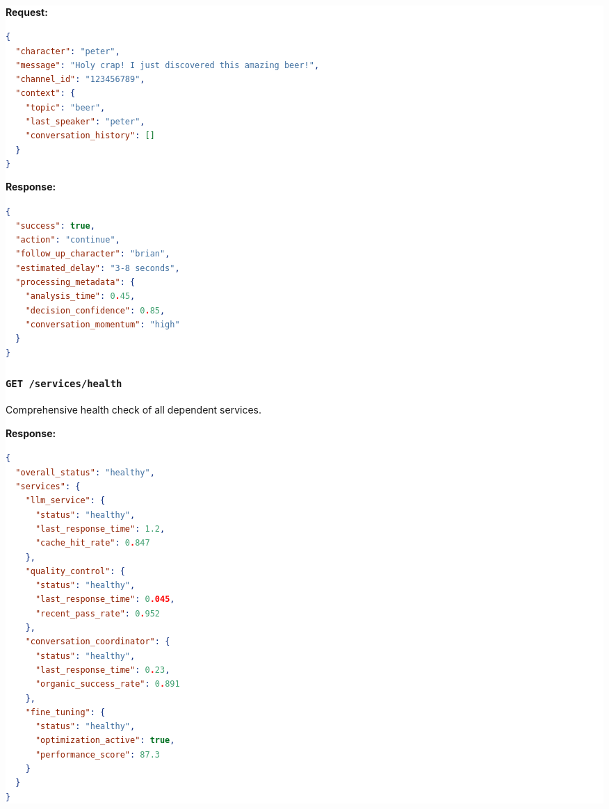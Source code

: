 **Request:**
```json
{
  "character": "peter",
  "message": "Holy crap! I just discovered this amazing beer!",
  "channel_id": "123456789",
  "context": {
    "topic": "beer",
    "last_speaker": "peter",
    "conversation_history": []
  }
}
```

**Response:**
```json
{
  "success": true,
  "action": "continue",
  "follow_up_character": "brian",
  "estimated_delay": "3-8 seconds",
  "processing_metadata": {
    "analysis_time": 0.45,
    "decision_confidence": 0.85,
    "conversation_momentum": "high"
  }
}
```

### `GET /services/health`
Comprehensive health check of all dependent services.

**Response:**
```json
{
  "overall_status": "healthy",
  "services": {
    "llm_service": {
      "status": "healthy",
      "last_response_time": 1.2,
      "cache_hit_rate": 0.847
    },
    "quality_control": {
      "status": "healthy", 
      "last_response_time": 0.045,
      "recent_pass_rate": 0.952
    },
    "conversation_coordinator": {
      "status": "healthy",
      "last_response_time": 0.23,
      "organic_success_rate": 0.891
    },
    "fine_tuning": {
      "status": "healthy",
      "optimization_active": true,
      "performance_score": 87.3
    }
  }
}
```
